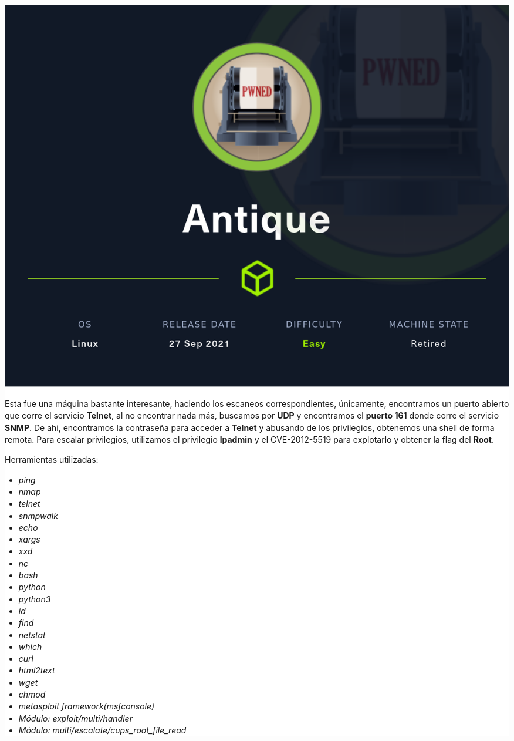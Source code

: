 ![](/assets/images/htb-writeup-antique/antique_logo.png)

Esta fue una máquina bastante interesante, haciendo los escaneos correspondientes, únicamente, encontramos un puerto abierto que corre el servicio **Telnet**, al no encontrar nada más, buscamos por **UDP** y encontramos el **puerto 161** donde corre el servicio **SNMP**. De ahí, encontramos la contraseña para acceder a **Telnet** y abusando de los privilegios, obtenemos una shell de forma remota. Para escalar privilegios, utilizamos el privilegio **lpadmin** y el CVE-2012-5519 para explotarlo y obtener la flag del **Root**.

Herramientas utilizadas:
* *ping*
* *nmap*
* *telnet*
* *snmpwalk*
* *echo*
* *xargs*
* *xxd*
* *nc*
* *bash*
* *python*
* *python3*
* *id*
* *find*
* *netstat*
* *which*
* *curl*
* *html2text*
* *wget*
* *chmod*
* *metasploit framework(msfconsole)*
* *Módulo: exploit/multi/handler*
* *Módulo: multi/escalate/cups_root_file_read*